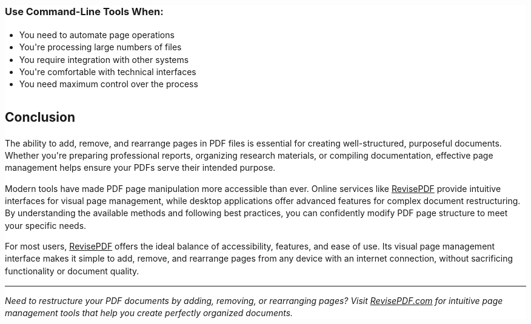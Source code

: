 ### Use Command-Line Tools When:
- You need to automate page operations
- You're processing large numbers of files
- You require integration with other systems
- You're comfortable with technical interfaces
- You need maximum control over the process

## Conclusion

The ability to add, remove, and rearrange pages in PDF files is essential for creating well-structured, purposeful documents. Whether you're preparing professional reports, organizing research materials, or compiling documentation, effective page management helps ensure your PDFs serve their intended purpose.

Modern tools have made PDF page manipulation more accessible than ever. Online services like [RevisePDF](https://www.revisepdf.com) provide intuitive interfaces for visual page management, while desktop applications offer advanced features for complex document restructuring. By understanding the available methods and following best practices, you can confidently modify PDF page structure to meet your specific needs.

For most users, [RevisePDF](https://www.revisepdf.com) offers the ideal balance of accessibility, features, and ease of use. Its visual page management interface makes it simple to add, remove, and rearrange pages from any device with an internet connection, without sacrificing functionality or document quality.

---

*Need to restructure your PDF documents by adding, removing, or rearranging pages? Visit [RevisePDF.com](https://www.revisepdf.com) for intuitive page management tools that help you create perfectly organized documents.*
